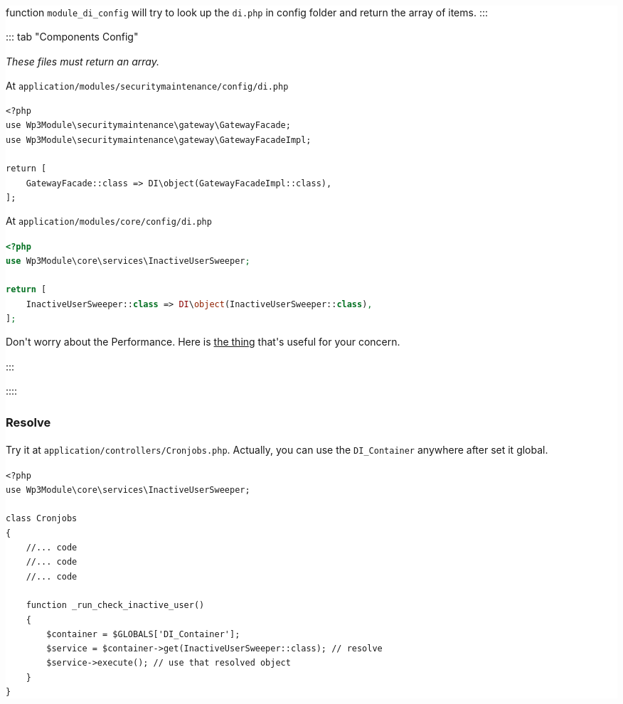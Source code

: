 ```php
```

function `module_di_config` will try to look up the `di.php` in config folder and return the array of items.
:::

::: tab "Components Config"

*These files must return an array.*

At `application/modules/securitymaintenance/config/di.php`

```php{6}
<?php
use Wp3Module\securitymaintenance\gateway\GatewayFacade;
use Wp3Module\securitymaintenance\gateway\GatewayFacadeImpl;

return [
    GatewayFacade::class => DI\object(GatewayFacadeImpl::class),
];
```

At `application/modules/core/config/di.php`

```php
<?php
use Wp3Module\core\services\InactiveUserSweeper;

return [
    InactiveUserSweeper::class => DI\object(InactiveUserSweeper::class),
];
```

Don't worry about the Performance. Here is [the thing](https://github.com/PHP-DI/PHP-DI/blob/5.4/doc/performances.md) that's useful for your concern.

:::

::::


### Resolve

Try it at `application/controllers/Cronjobs.php`. Actually, you can use the `DI_Container` anywhere after set it global.

```php{13}
<?php
use Wp3Module\core\services\InactiveUserSweeper;

class Cronjobs 
{
    //... code
    //... code
    //... code

    function _run_check_inactive_user() 
    {
        $container = $GLOBALS['DI_Container'];
        $service = $container->get(InactiveUserSweeper::class); // resolve
        $service->execute(); // use that resolved object
    }
}
```
